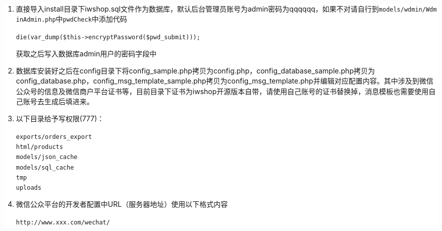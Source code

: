 1. 直接导入install目录下iwshop.sql文件作为数据库，默认后台管理员账号为admin密码为qqqqqq，如果不对请自行到`models/wdmin/WdminAdmin.php`中`pwdCheck`中添加代码
    ```
    die(var_dump($this->encryptPassword($pwd_submit)));
    ```
    获取之后写入数据库admin用户的密码字段中

2. 数据库安装好之后在config目录下将config_sample.php拷贝为config.php，config_database_sample.php拷贝为config_database.php，config_msg_template_sample.php拷贝为config_msg_template.php并编辑对应配置内容。其中涉及到微信公众号的信息及微信商户平台证书等，目前目录下证书为iwshop开源版本自带，请使用自己账号的证书替换掉，消息模板也需要使用自己账号去生成后填进来。

3. 以下目录给予写权限(777)：
    ```
    exports/orders_export
    html/products
    models/json_cache
    models/sql_cache
    tmp
    uploads
    ```

4. 微信公众平台的开发者配置中URL（服务器地址）使用以下格式内容

    ```
    http://www.xxx.com/wechat/
    ```
